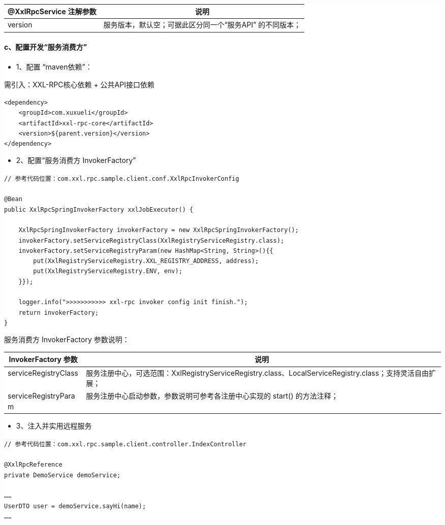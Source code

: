 @XxlRpcService 注解参数 | 说明
--- | ---
version | 服务版本，默认空；可据此区分同一个“服务API” 的不同版本；


#### c、配置开发“服务消费方”

- 1、配置 “maven依赖”：  

需引入：XXL-RPC核心依赖 + 公共API接口依赖
```
<dependency>
    <groupId>com.xuxueli</groupId>
    <artifactId>xxl-rpc-core</artifactId>
    <version>${parent.version}</version>
</dependency>
```

- 2、配置“服务消费方 InvokerFactory”
    
```
// 参考代码位置：com.xxl.rpc.sample.client.conf.XxlRpcInvokerConfig

@Bean
public XxlRpcSpringInvokerFactory xxlJobExecutor() {

    XxlRpcSpringInvokerFactory invokerFactory = new XxlRpcSpringInvokerFactory();
    invokerFactory.setServiceRegistryClass(XxlRegistryServiceRegistry.class);
    invokerFactory.setServiceRegistryParam(new HashMap<String, String>(){{
        put(XxlRegistryServiceRegistry.XXL_REGISTRY_ADDRESS, address);
        put(XxlRegistryServiceRegistry.ENV, env);
    }});

    logger.info(">>>>>>>>>>> xxl-rpc invoker config init finish.");
    return invokerFactory;
}
```

服务消费方 InvokerFactory 参数说明：

InvokerFactory 参数 | 说明
--- | ---
serviceRegistryClass | 服务注册中心，可选范围：XxlRegistryServiceRegistry.class、LocalServiceRegistry.class；支持灵活自由扩展；
serviceRegistryParam | 服务注册中心启动参数，参数说明可参考各注册中心实现的 start() 的方法注释；

- 3、注入并实用远程服务

```
// 参考代码位置：com.xxl.rpc.sample.client.controller.IndexController

@XxlRpcReference
private DemoService demoService;

……
UserDTO user = demoService.sayHi(name);
……

```
